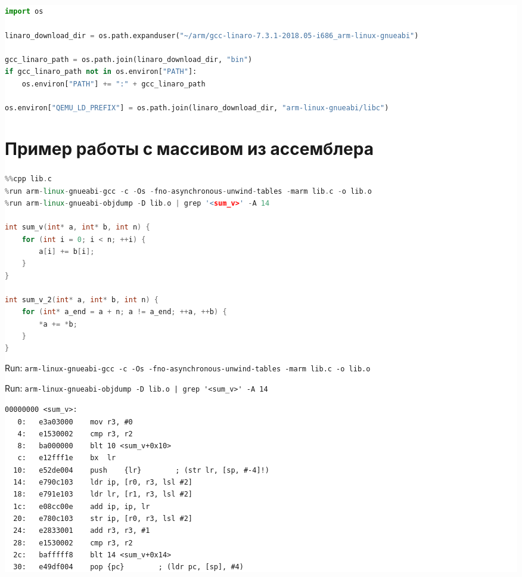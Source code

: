 
```python
import os

linaro_download_dir = os.path.expanduser("~/arm/gcc-linaro-7.3.1-2018.05-i686_arm-linux-gnueabi")

gcc_linaro_path = os.path.join(linaro_download_dir, "bin")
if gcc_linaro_path not in os.environ["PATH"]:
    os.environ["PATH"] += ":" + gcc_linaro_path

os.environ["QEMU_LD_PREFIX"] = os.path.join(linaro_download_dir, "arm-linux-gnueabi/libc")    
```

# <a name="array"></a> Пример работы с массивом из ассемблера


```cpp
%%cpp lib.c
%run arm-linux-gnueabi-gcc -c -Os -fno-asynchronous-unwind-tables -marm lib.c -o lib.o
%run arm-linux-gnueabi-objdump -D lib.o | grep '<sum_v>' -A 14

int sum_v(int* a, int* b, int n) {
    for (int i = 0; i < n; ++i) {
        a[i] += b[i];
    }
}

int sum_v_2(int* a, int* b, int n) {
    for (int* a_end = a + n; a != a_end; ++a, ++b) {
        *a += *b;
    }
}
```


Run: `arm-linux-gnueabi-gcc -c -Os -fno-asynchronous-unwind-tables -marm lib.c -o lib.o`



Run: `arm-linux-gnueabi-objdump -D lib.o | grep '<sum_v>' -A 14`


    00000000 <sum_v>:
       0:	e3a03000 	mov	r3, #0
       4:	e1530002 	cmp	r3, r2
       8:	ba000000 	blt	10 <sum_v+0x10>
       c:	e12fff1e 	bx	lr
      10:	e52de004 	push	{lr}		; (str lr, [sp, #-4]!)
      14:	e790c103 	ldr	ip, [r0, r3, lsl #2]
      18:	e791e103 	ldr	lr, [r1, r3, lsl #2]
      1c:	e08cc00e 	add	ip, ip, lr
      20:	e780c103 	str	ip, [r0, r3, lsl #2]
      24:	e2833001 	add	r3, r3, #1
      28:	e1530002 	cmp	r3, r2
      2c:	bafffff8 	blt	14 <sum_v+0x14>
      30:	e49df004 	pop	{pc}		; (ldr pc, [sp], #4)
    